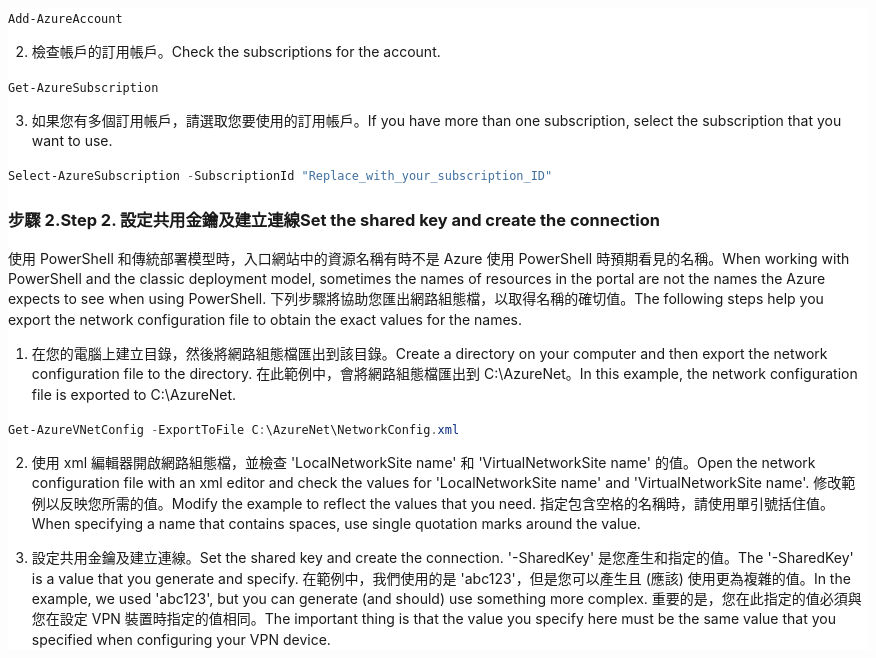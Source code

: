   ```powershell
  Add-AzureAccount
  ```
2. <span data-ttu-id="4d6c8-271">檢查帳戶的訂用帳戶。</span><span class="sxs-lookup"><span data-stu-id="4d6c8-271">Check the subscriptions for the account.</span></span>

  ```powershell
  Get-AzureSubscription
  ```
3. <span data-ttu-id="4d6c8-272">如果您有多個訂用帳戶，請選取您要使用的訂用帳戶。</span><span class="sxs-lookup"><span data-stu-id="4d6c8-272">If you have more than one subscription, select the subscription that you want to use.</span></span>

  ```powershell
  Select-AzureSubscription -SubscriptionId "Replace_with_your_subscription_ID"
  ```

### <a name="step-2-set-the-shared-key-and-create-the-connection"></a><span data-ttu-id="4d6c8-273">步驟 2.</span><span class="sxs-lookup"><span data-stu-id="4d6c8-273">Step 2.</span></span> <span data-ttu-id="4d6c8-274">設定共用金鑰及建立連線</span><span class="sxs-lookup"><span data-stu-id="4d6c8-274">Set the shared key and create the connection</span></span>

<span data-ttu-id="4d6c8-275">使用 PowerShell 和傳統部署模型時，入口網站中的資源名稱有時不是 Azure 使用 PowerShell 時預期看見的名稱。</span><span class="sxs-lookup"><span data-stu-id="4d6c8-275">When working with PowerShell and the classic deployment model, sometimes the names of resources in the portal are not the names the Azure expects to see when using PowerShell.</span></span> <span data-ttu-id="4d6c8-276">下列步驟將協助您匯出網路組態檔，以取得名稱的確切值。</span><span class="sxs-lookup"><span data-stu-id="4d6c8-276">The following steps help you export the network configuration file to obtain the exact values for the names.</span></span>

1. <span data-ttu-id="4d6c8-277">在您的電腦上建立目錄，然後將網路組態檔匯出到該目錄。</span><span class="sxs-lookup"><span data-stu-id="4d6c8-277">Create a directory on your computer and then export the network configuration file to the directory.</span></span> <span data-ttu-id="4d6c8-278">在此範例中，會將網路組態檔匯出到 C:\AzureNet。</span><span class="sxs-lookup"><span data-stu-id="4d6c8-278">In this example, the network configuration file is exported to C:\AzureNet.</span></span>

  ```powershell
  Get-AzureVNetConfig -ExportToFile C:\AzureNet\NetworkConfig.xml
  ```
2. <span data-ttu-id="4d6c8-279">使用 xml 編輯器開啟網路組態檔，並檢查 'LocalNetworkSite name' 和 'VirtualNetworkSite name' 的值。</span><span class="sxs-lookup"><span data-stu-id="4d6c8-279">Open the network configuration file with an xml editor and check the values for 'LocalNetworkSite name' and 'VirtualNetworkSite name'.</span></span> <span data-ttu-id="4d6c8-280">修改範例以反映您所需的值。</span><span class="sxs-lookup"><span data-stu-id="4d6c8-280">Modify the example to reflect the values that you need.</span></span> <span data-ttu-id="4d6c8-281">指定包含空格的名稱時，請使用單引號括住值。</span><span class="sxs-lookup"><span data-stu-id="4d6c8-281">When specifying a name that contains spaces, use single quotation marks around the value.</span></span>

3. <span data-ttu-id="4d6c8-282">設定共用金鑰及建立連線。</span><span class="sxs-lookup"><span data-stu-id="4d6c8-282">Set the shared key and create the connection.</span></span> <span data-ttu-id="4d6c8-283">'-SharedKey' 是您產生和指定的值。</span><span class="sxs-lookup"><span data-stu-id="4d6c8-283">The '-SharedKey' is a value that you generate and specify.</span></span> <span data-ttu-id="4d6c8-284">在範例中，我們使用的是 'abc123'，但是您可以產生且 (應該) 使用更為複雜的值。</span><span class="sxs-lookup"><span data-stu-id="4d6c8-284">In the example, we used 'abc123', but you can generate (and should) use something more complex.</span></span> <span data-ttu-id="4d6c8-285">重要的是，您在此指定的值必須與您在設定 VPN 裝置時指定的值相同。</span><span class="sxs-lookup"><span data-stu-id="4d6c8-285">The important thing is that the value you specify here must be the same value that you specified when configuring your VPN device.</span></span>
